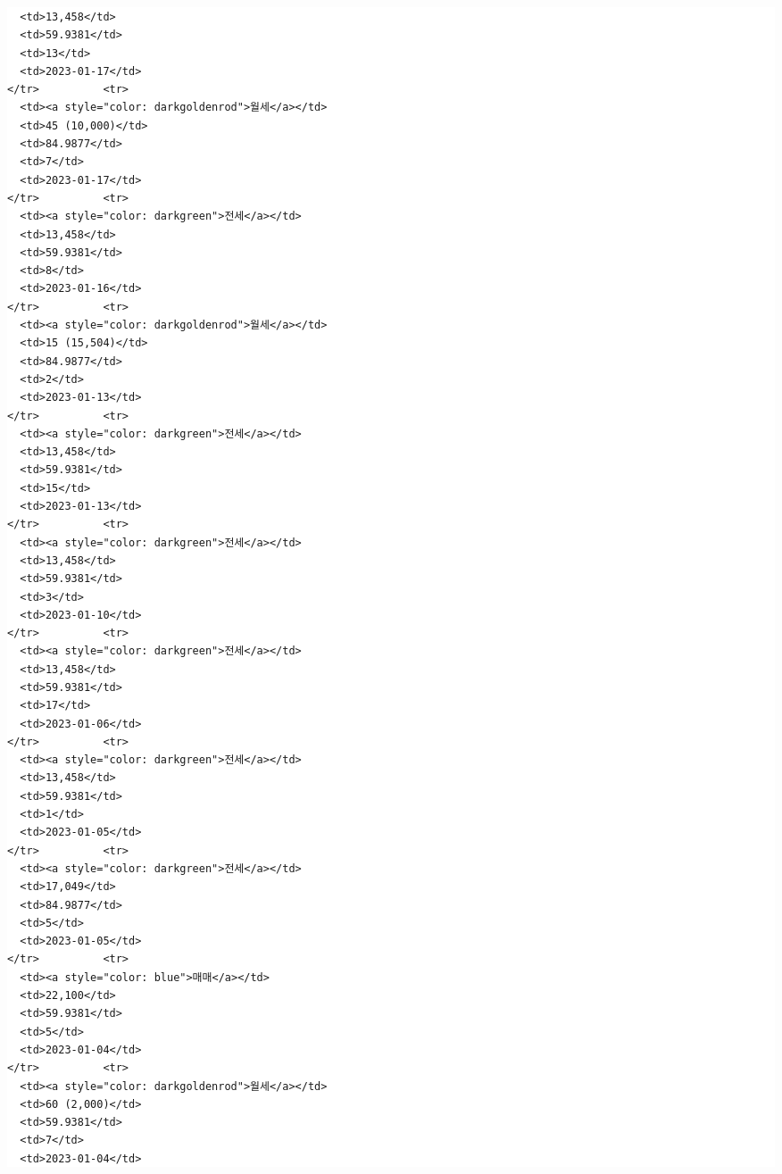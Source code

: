       <td>13,458</td>
      <td>59.9381</td>
      <td>13</td>
      <td>2023-01-17</td>
    </tr>          <tr>
      <td><a style="color: darkgoldenrod">월세</a></td>
      <td>45 (10,000)</td>
      <td>84.9877</td>
      <td>7</td>
      <td>2023-01-17</td>
    </tr>          <tr>
      <td><a style="color: darkgreen">전세</a></td>
      <td>13,458</td>
      <td>59.9381</td>
      <td>8</td>
      <td>2023-01-16</td>
    </tr>          <tr>
      <td><a style="color: darkgoldenrod">월세</a></td>
      <td>15 (15,504)</td>
      <td>84.9877</td>
      <td>2</td>
      <td>2023-01-13</td>
    </tr>          <tr>
      <td><a style="color: darkgreen">전세</a></td>
      <td>13,458</td>
      <td>59.9381</td>
      <td>15</td>
      <td>2023-01-13</td>
    </tr>          <tr>
      <td><a style="color: darkgreen">전세</a></td>
      <td>13,458</td>
      <td>59.9381</td>
      <td>3</td>
      <td>2023-01-10</td>
    </tr>          <tr>
      <td><a style="color: darkgreen">전세</a></td>
      <td>13,458</td>
      <td>59.9381</td>
      <td>17</td>
      <td>2023-01-06</td>
    </tr>          <tr>
      <td><a style="color: darkgreen">전세</a></td>
      <td>13,458</td>
      <td>59.9381</td>
      <td>1</td>
      <td>2023-01-05</td>
    </tr>          <tr>
      <td><a style="color: darkgreen">전세</a></td>
      <td>17,049</td>
      <td>84.9877</td>
      <td>5</td>
      <td>2023-01-05</td>
    </tr>          <tr>
      <td><a style="color: blue">매매</a></td>
      <td>22,100</td>
      <td>59.9381</td>
      <td>5</td>
      <td>2023-01-04</td>
    </tr>          <tr>
      <td><a style="color: darkgoldenrod">월세</a></td>
      <td>60 (2,000)</td>
      <td>59.9381</td>
      <td>7</td>
      <td>2023-01-04</td>
